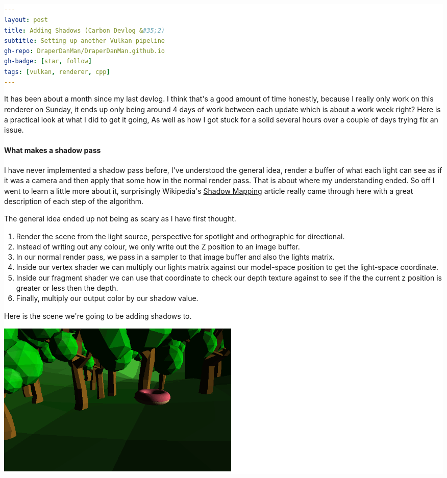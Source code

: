 ```yaml
---
layout: post
title: Adding Shadows (Carbon Devlog &#35;2)
subtitle: Setting up another Vulkan pipeline
gh-repo: DraperDanMan/DraperDanMan.github.io
gh-badge: [star, follow]
tags: [vulkan, renderer, cpp]
---
```


It has been about a month since my last devlog. I think that's a good amount of time honestly, because I really only work on this renderer on Sunday, it ends up only being around 4 days of work between each update which is about a work week right? Here is a practical look at what I did to get it going, As well as how I got stuck for a solid several hours over a couple of days trying fix an issue.

#### What makes a shadow pass

I have never implemented a shadow pass before, I've understood the general idea, render a buffer of what each light can see as if it was a camera and then apply that some how in the normal render pass. That is about where my understanding ended. So off I went to learn a little more about it, surprisingly Wikipedia's [Shadow Mapping](https://en.wikipedia.org/wiki/Shadow_mapping) article really came through here with a great description of each step of the algorithm. 

The general idea ended up not being as scary as I have first thought.

1. Render the scene from the light source, perspective for spotlight and orthographic for directional.
2. Instead of writing out any colour, we only write out the Z position to an image buffer.
3. In our normal render pass, we pass in a sampler to that image buffer and also the lights matrix.
4. Inside our vertex shader we can multiply our lights matrix against our model-space position to get the light-space coordinate.
5. Inside our fragment shader we can use that coordinate to check our depth texture against to see if the the current z position is greater or less then the depth. 
6. Finally, multiply our output color by our shadow value.

Here is the scene we're going to be adding shadows to.

![Tree scene without shadows](/img/devlog2/carbonTrees.gif)

